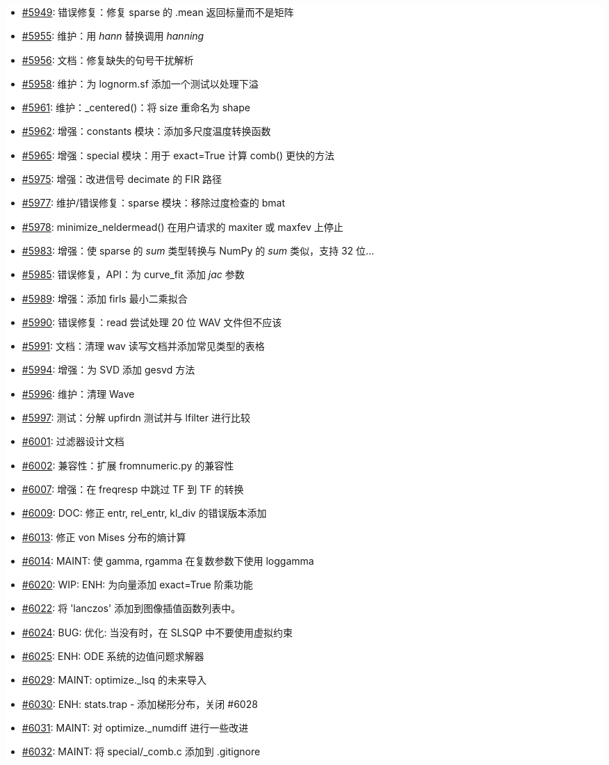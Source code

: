 +   [#5949](https://github.com/scipy/scipy/pull/5949): 错误修复：修复 sparse 的 .mean 返回标量而不是矩阵

+   [#5955](https://github.com/scipy/scipy/pull/5955): 维护：用 *hann* 替换调用 *hanning*

+   [#5956](https://github.com/scipy/scipy/pull/5956): 文档：修复缺失的句号干扰解析

+   [#5958](https://github.com/scipy/scipy/pull/5958): 维护：为 lognorm.sf 添加一个测试以处理下溢

+   [#5961](https://github.com/scipy/scipy/pull/5961): 维护：_centered()：将 size 重命名为 shape

+   [#5962](https://github.com/scipy/scipy/pull/5962): 增强：constants 模块：添加多尺度温度转换函数

+   [#5965](https://github.com/scipy/scipy/pull/5965): 增强：special 模块：用于 exact=True 计算 comb() 更快的方法

+   [#5975](https://github.com/scipy/scipy/pull/5975): 增强：改进信号 decimate 的 FIR 路径

+   [#5977](https://github.com/scipy/scipy/pull/5977): 维护/错误修复：sparse 模块：移除过度检查的 bmat

+   [#5978](https://github.com/scipy/scipy/pull/5978): minimize_neldermead() 在用户请求的 maxiter 或 maxfev 上停止

+   [#5983](https://github.com/scipy/scipy/pull/5983): 增强：使 sparse 的 *sum* 类型转换与 NumPy 的 *sum* 类似，支持 32 位…

+   [#5985](https://github.com/scipy/scipy/pull/5985): 错误修复，API：为 curve_fit 添加 *jac* 参数

+   [#5989](https://github.com/scipy/scipy/pull/5989): 增强：添加 firls 最小二乘拟合

+   [#5990](https://github.com/scipy/scipy/pull/5990): 错误修复：read 尝试处理 20 位 WAV 文件但不应该

+   [#5991](https://github.com/scipy/scipy/pull/5991): 文档：清理 wav 读写文档并添加常见类型的表格

+   [#5994](https://github.com/scipy/scipy/pull/5994): 增强：为 SVD 添加 gesvd 方法

+   [#5996](https://github.com/scipy/scipy/pull/5996): 维护：清理 Wave

+   [#5997](https://github.com/scipy/scipy/pull/5997): 测试：分解 upfirdn 测试并与 lfilter 进行比较

+   [#6001](https://github.com/scipy/scipy/pull/6001): 过滤器设计文档

+   [#6002](https://github.com/scipy/scipy/pull/6002): 兼容性：扩展 fromnumeric.py 的兼容性

+   [#6007](https://github.com/scipy/scipy/pull/6007): 增强：在 freqresp 中跳过 TF 到 TF 的转换

+   [#6009](https://github.com/scipy/scipy/pull/6009): DOC: 修正 entr, rel_entr, kl_div 的错误版本添加

+   [#6013](https://github.com/scipy/scipy/pull/6013): 修正 von Mises 分布的熵计算

+   [#6014](https://github.com/scipy/scipy/pull/6014): MAINT: 使 gamma, rgamma 在复数参数下使用 loggamma

+   [#6020](https://github.com/scipy/scipy/pull/6020): WIP: ENH: 为向量添加 exact=True 阶乘功能

+   [#6022](https://github.com/scipy/scipy/pull/6022): 将 'lanczos' 添加到图像插值函数列表中。

+   [#6024](https://github.com/scipy/scipy/pull/6024): BUG: 优化: 当没有时，在 SLSQP 中不要使用虚拟约束

+   [#6025](https://github.com/scipy/scipy/pull/6025): ENH: ODE 系统的边值问题求解器

+   [#6029](https://github.com/scipy/scipy/pull/6029): MAINT: optimize._lsq 的未来导入

+   [#6030](https://github.com/scipy/scipy/pull/6030): ENH: stats.trap - 添加梯形分布，关闭 #6028

+   [#6031](https://github.com/scipy/scipy/pull/6031): MAINT: 对 optimize._numdiff 进行一些改进

+   [#6032](https://github.com/scipy/scipy/pull/6032): MAINT: 将 special/_comb.c 添加到 .gitignore
